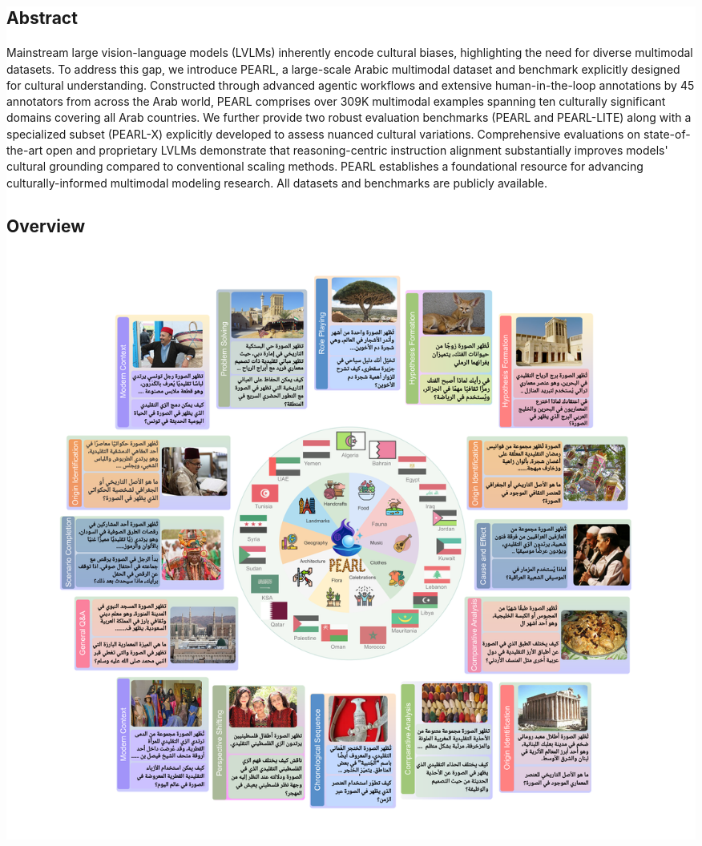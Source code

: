 </div>

## Abstract

Mainstream large vision-language models (LVLMs) inherently encode cultural biases, highlighting the need for diverse multimodal datasets. To address this gap, we introduce PEARL, a large-scale Arabic multimodal dataset and benchmark explicitly designed for cultural understanding. Constructed through advanced agentic workflows and extensive human-in-the-loop annotations by 45 annotators from across the Arab world, PEARL comprises over 309K multimodal examples spanning ten culturally significant domains covering all Arab countries. We further provide two robust evaluation benchmarks (PEARL and PEARL-LITE) along with a specialized subset (PEARL-X) explicitly developed to assess nuanced cultural variations. Comprehensive evaluations on state-of-the-art open and proprietary LVLMs demonstrate that reasoning-centric instruction alignment substantially improves models' cultural grounding compared to conventional scaling methods. PEARL establishes a foundational resource for advancing culturally-informed multimodal modeling research. All datasets and benchmarks are publicly available.

## Overview

<div align="center">
<img src="assets/figure_1_pearl_main.png" alt="PEARL Main Figure" width="800"/>
</div>
